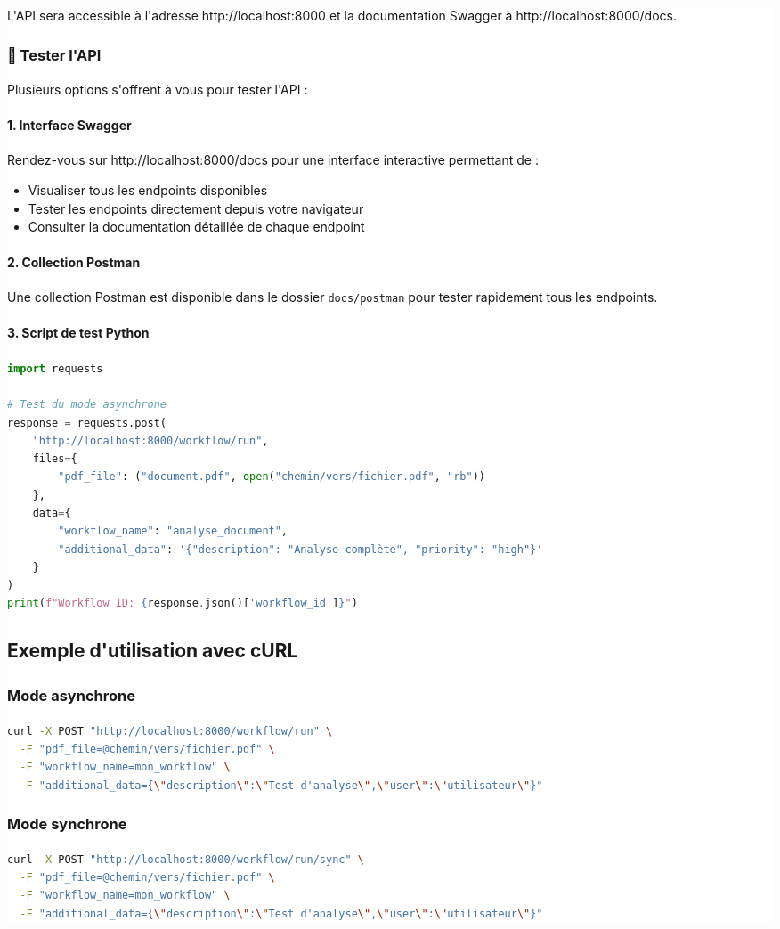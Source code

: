 L'API sera accessible à l'adresse http://localhost:8000 et la documentation Swagger à http://localhost:8000/docs.

### 🧪 Tester l'API

Plusieurs options s'offrent à vous pour tester l'API :

#### 1. Interface Swagger
Rendez-vous sur http://localhost:8000/docs pour une interface interactive permettant de :
- Visualiser tous les endpoints disponibles
- Tester les endpoints directement depuis votre navigateur
- Consulter la documentation détaillée de chaque endpoint

#### 2. Collection Postman
Une collection Postman est disponible dans le dossier `docs/postman` pour tester rapidement tous les endpoints.

#### 3. Script de test Python
```python
import requests

# Test du mode asynchrone
response = requests.post(
    "http://localhost:8000/workflow/run",
    files={
        "pdf_file": ("document.pdf", open("chemin/vers/fichier.pdf", "rb"))
    },
    data={
        "workflow_name": "analyse_document",
        "additional_data": '{"description": "Analyse complète", "priority": "high"}'
    }
)
print(f"Workflow ID: {response.json()['workflow_id']}")
```

## Exemple d'utilisation avec cURL

### Mode asynchrone

```bash
curl -X POST "http://localhost:8000/workflow/run" \
  -F "pdf_file=@chemin/vers/fichier.pdf" \
  -F "workflow_name=mon_workflow" \
  -F "additional_data={\"description\":\"Test d'analyse\",\"user\":\"utilisateur\"}"
```

### Mode synchrone

```bash
curl -X POST "http://localhost:8000/workflow/run/sync" \
  -F "pdf_file=@chemin/vers/fichier.pdf" \
  -F "workflow_name=mon_workflow" \
  -F "additional_data={\"description\":\"Test d'analyse\",\"user\":\"utilisateur\"}"
```
